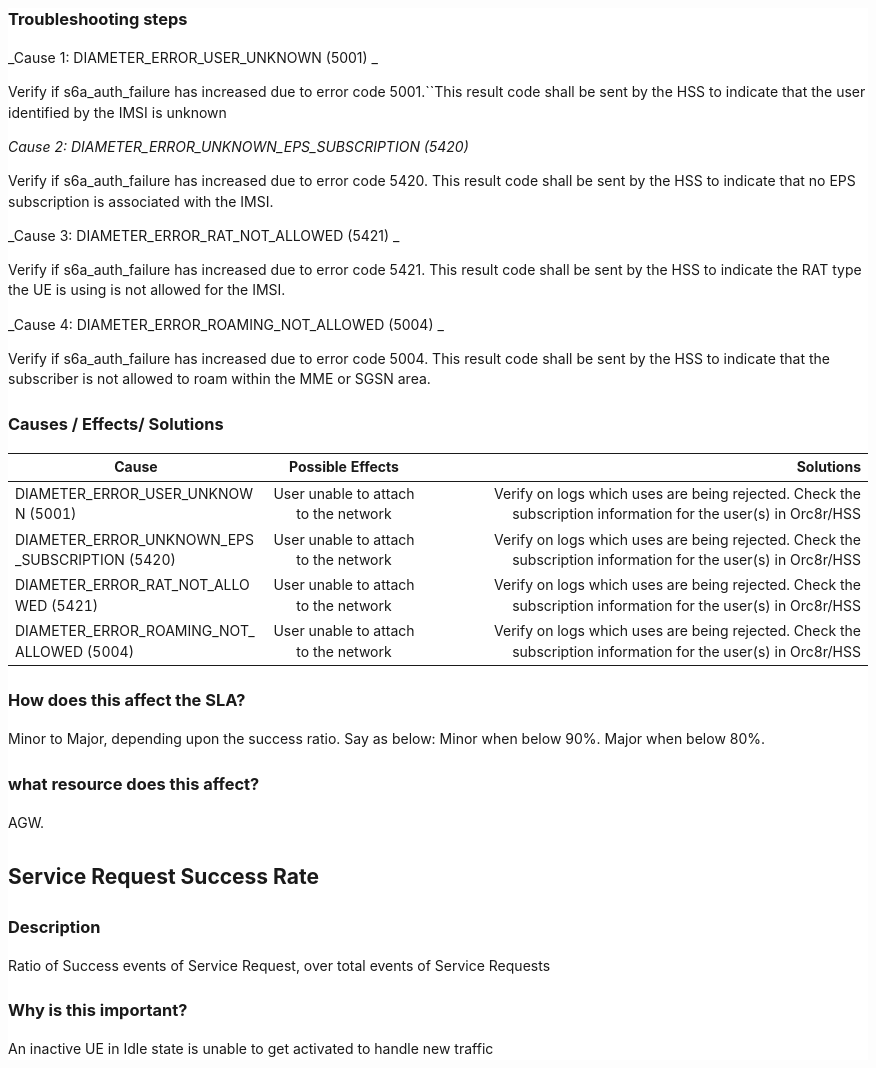 ### Troubleshooting steps

_Cause 1: DIAMETER_ERROR_USER_UNKNOWN (5001) _

Verify if s6a_auth_failure has increased due to error code 5001.``This result code shall be sent by the HSS to indicate that the user identified by the IMSI is unknown

_Cause 2: DIAMETER_ERROR_UNKNOWN_EPS_SUBSCRIPTION (5420)_

Verify if s6a_auth_failure has increased due to error code 5420. This result code shall be sent by the HSS to indicate that no EPS subscription is associated with the IMSI.

_Cause 3: DIAMETER_ERROR_RAT_NOT_ALLOWED (5421) _

Verify if s6a_auth_failure has increased due to error code 5421. This result code shall be sent by the HSS to indicate the RAT type the UE is using is not allowed for the IMSI.

_Cause 4: DIAMETER_ERROR_ROAMING_NOT_ALLOWED (5004) _

Verify if s6a_auth_failure has increased due to error code 5004. This result code shall be sent by the HSS to indicate that the subscriber is not allowed to roam within the MME or SGSN area.

### Causes / Effects/ Solutions

| Cause                                          |           Possible Effects           |                                                                                                     Solutions |
| ---------------------------------------------- | :----------------------------------: | ------------------------------------------------------------------------------------------------------------: |
| DIAMETER_ERROR_USER_UNKNOWN (5001)             | User unable to attach to the network | Verify on logs which uses are being rejected. Check the subscription information for the user(s) in Orc8r/HSS |
| DIAMETER_ERROR_UNKNOWN_EPS_SUBSCRIPTION (5420) | User unable to attach to the network | Verify on logs which uses are being rejected. Check the subscription information for the user(s) in Orc8r/HSS |
| DIAMETER_ERROR_RAT_NOT_ALLOWED (5421)          | User unable to attach to the network | Verify on logs which uses are being rejected. Check the subscription information for the user(s) in Orc8r/HSS |
| DIAMETER_ERROR_ROAMING_NOT_ALLOWED (5004)      | User unable to attach to the network | Verify on logs which uses are being rejected. Check the subscription information for the user(s) in Orc8r/HSS |

### How does this affect the SLA?

Minor to Major, depending upon the success ratio. Say as below:
Minor when below 90%.
Major when below 80%.

### what resource does this affect?

AGW.



## Service Request Success Rate

### Description

Ratio of Success events of Service Request, over total events of Service Requests

### Why is this important?

An inactive UE in Idle state is unable to get activated to handle new traffic

